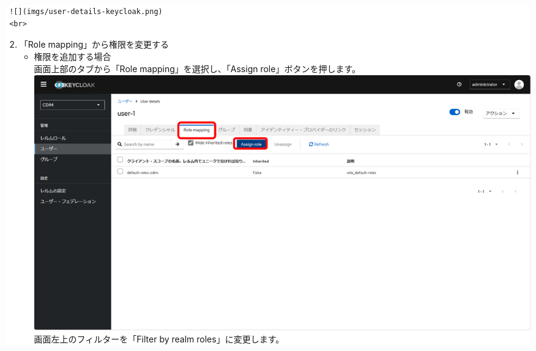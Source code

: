      ![](imgs/user-details-keycloak.png)
     <br>
  2. 「Role mapping」から権限を変更する  
     * 権限を追加する場合  
     画面上部のタブから「Role mapping」を選択し、「Assign role」ボタンを押します。
     ![](imgs/user-rolemapping-keycloak.png)  
     画面左上のフィルターを「Filter by realm roles」に変更します。